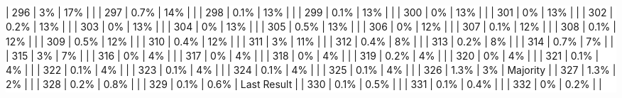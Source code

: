 | 296 | 3% | 17% |  |
| 297 | 0.7% | 14% |  |
| 298 | 0.1% | 13% |  |
| 299 | 0.1% | 13% |  |
| 300 | 0% | 13% |  |
| 301 | 0% | 13% |  |
| 302 | 0.2% | 13% |  |
| 303 | 0% | 13% |  |
| 304 | 0% | 13% |  |
| 305 | 0.5% | 13% |  |
| 306 | 0% | 12% |  |
| 307 | 0.1% | 12% |  |
| 308 | 0.1% | 12% |  |
| 309 | 0.5% | 12% |  |
| 310 | 0.4% | 12% |  |
| 311 | 3% | 11% |  |
| 312 | 0.4% | 8% |  |
| 313 | 0.2% | 8% |  |
| 314 | 0.7% | 7% |  |
| 315 | 3% | 7% |  |
| 316 | 0% | 4% |  |
| 317 | 0% | 4% |  |
| 318 | 0% | 4% |  |
| 319 | 0.2% | 4% |  |
| 320 | 0% | 4% |  |
| 321 | 0.1% | 4% |  |
| 322 | 0.1% | 4% |  |
| 323 | 0.1% | 4% |  |
| 324 | 0.1% | 4% |  |
| 325 | 0.1% | 4% |  |
| 326 | 1.3% | 3% | Majority |
| 327 | 1.3% | 2% |  |
| 328 | 0.2% | 0.8% |  |
| 329 | 0.1% | 0.6% | Last Result |
| 330 | 0.1% | 0.5% |  |
| 331 | 0.1% | 0.4% |  |
| 332 | 0% | 0.2% |  |